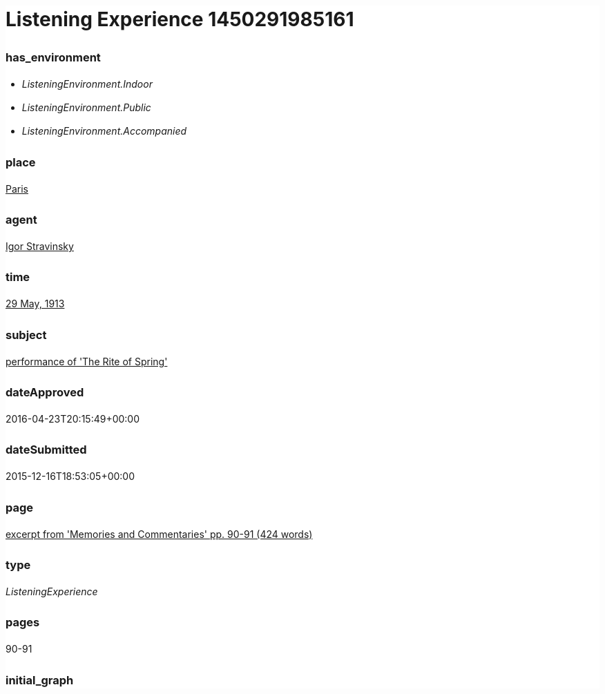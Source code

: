 # Listening Experience 1450291985161

### has_environment

 - *ListeningEnvironment.Indoor*

 - *ListeningEnvironment.Public*

 - *ListeningEnvironment.Accompanied*

### place


[Paris](#Paris)

### agent


[Igor Stravinsky](#Igor-Stravinsky)

### time


[29 May, 1913](#29-May-1913)

### subject


[performance of 'The Rite of Spring'](#performance-of-'The-Rite-of-Spring')

### dateApproved


2016-04-23T20:15:49+00:00

### dateSubmitted


2015-12-16T18:53:05+00:00

### page


[excerpt from 'Memories and Commentaries' pp. 90-91 (424 words)](#excerpt-from-'Memories-and-Commentaries'-pp.-90-91-(424-words))

### type


*ListeningExperience*

### pages


90-91

### initial_graph
